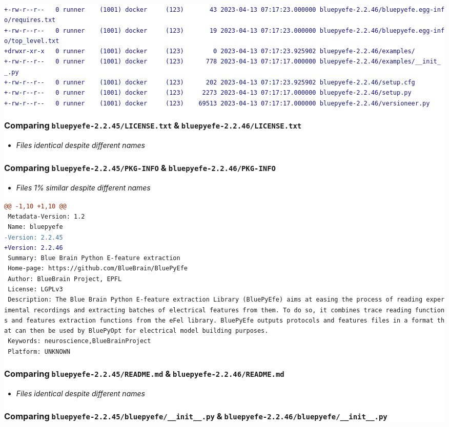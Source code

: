```diff
+-rw-r--r--   0 runner    (1001) docker     (123)       43 2023-04-13 07:17:23.000000 bluepyefe-2.2.46/bluepyefe.egg-info/requires.txt
+-rw-r--r--   0 runner    (1001) docker     (123)       19 2023-04-13 07:17:23.000000 bluepyefe-2.2.46/bluepyefe.egg-info/top_level.txt
+drwxr-xr-x   0 runner    (1001) docker     (123)        0 2023-04-13 07:17:23.925902 bluepyefe-2.2.46/examples/
+-rw-r--r--   0 runner    (1001) docker     (123)      778 2023-04-13 07:17:17.000000 bluepyefe-2.2.46/examples/__init__.py
+-rw-r--r--   0 runner    (1001) docker     (123)      202 2023-04-13 07:17:23.925902 bluepyefe-2.2.46/setup.cfg
+-rw-r--r--   0 runner    (1001) docker     (123)     2273 2023-04-13 07:17:17.000000 bluepyefe-2.2.46/setup.py
+-rw-r--r--   0 runner    (1001) docker     (123)    69513 2023-04-13 07:17:17.000000 bluepyefe-2.2.46/versioneer.py
```

### Comparing `bluepyefe-2.2.45/LICENSE.txt` & `bluepyefe-2.2.46/LICENSE.txt`

 * *Files identical despite different names*

### Comparing `bluepyefe-2.2.45/PKG-INFO` & `bluepyefe-2.2.46/PKG-INFO`

 * *Files 1% similar despite different names*

```diff
@@ -1,10 +1,10 @@
 Metadata-Version: 1.2
 Name: bluepyefe
-Version: 2.2.45
+Version: 2.2.46
 Summary: Blue Brain Python E-feature extraction
 Home-page: https://github.com/BlueBrain/BluePyEfe
 Author: BlueBrain Project, EPFL
 License: LGPLv3
 Description: The Blue Brain Python E-feature extraction Library (BluePyEfe) aims at easing the process of reading experimental recordings and extracting batches of electrical features from them. To do so, it combines trace reading functions and features extraction functions from the eFel library. BluePyEfe outputs protocols and features files in a format that can then be used by BluePyOpt for electrical model building purposes.
 Keywords: neuroscience,BlueBrainProject
 Platform: UNKNOWN
```

### Comparing `bluepyefe-2.2.45/README.md` & `bluepyefe-2.2.46/README.md`

 * *Files identical despite different names*

### Comparing `bluepyefe-2.2.45/bluepyefe/__init__.py` & `bluepyefe-2.2.46/bluepyefe/__init__.py`
